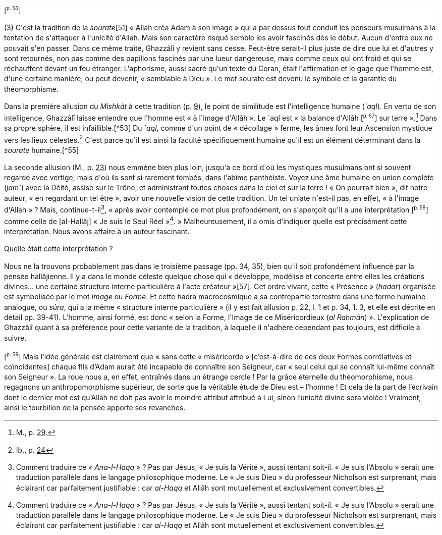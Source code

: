 <span id="p56">[<sup><small>p. 56</small></sup>]</span>

(3) C'est la tradition de la _sourate_[51] « Allah créa Adam à son image » qui a par dessus tout conduit les penseurs musulmans à la tentation de s'attaquer à l'unicité d'Allah. Mais son caractère risqué semble les avoir fascinés dès le début. Aucun d'entre eux ne pouvait s'en passer. Dans ce même traité, Ghazzâlî y revient sans cesse. Peut-être serait-il plus juste de dire que lui et d'autres y sont retournés, non pas comme des papillons fascinés par une lueur dangereuse, mais comme ceux qui ont froid et qui se réchauffent devant un feu étranger. L'aphorisme, aussi sacré qu'un texte du Coran, était l'affirmation et le gage que l'homme est, d'une certaine manière, ou peut devenir, « semblable à Dieu ». Le mot sourate est devenu le symbole et la garantie du théomorphisme.

Dans la première allusion du _Mishkât_ à cette tradition (p. [9](#p9)), le point de similitude est l'intelligence humaine (_\`aql_). En vertu de son intelligence, Ghazzâlî laisse entendre que l'homme est « à l'image d'Allâh ». Le \`aql est « la balance d'Allâh <span id="p57">[<sup><small>p. 57</small></sup>]</span> sur terre ».[^52] Dans sa propre sphère, il est infaillible.[^53] Du _\`aql_, comme d'un point de « décollage » ferme, les âmes font leur Ascension mystique vers les lieux célestes.[^54] C'est parce qu'il est ainsi la faculté spécifiquement humaine qu'il est un élément déterminant dans la _sourate_ humaine.[^55]

La seconde allusion (M., p. [23](#p23)) nous emmène bien plus loin, jusqu'à ce bord d'où les mystiques musulmans ont si souvent regardé avec vertige, mais d'où ils sont si rarement tombés, dans l'abîme panthéiste. Voyez une âme humaine en union complète (_jam\`_) avec la Déité, assise sur le Trône, et administrant toutes choses dans le ciel et sur la terre ! « On pourrait bien », dit notre auteur, « en regardant un tel être », avoir une nouvelle vision de cette tradition. Un tel uniate n'est-il pas, en effet, « à l'image d'Allah » ? Mais, continue-t-il[^56], « après avoir contemplé ce mot plus profondément, on s'aperçoit qu'il a une interprétation <span id="p58">[<sup><small>p. 58</small></sup>]</span> comme celle de \[al-Hallâj\] « Je suis le Seul Réel »[^56]. » Malheureusement, il a omis d'indiquer quelle est précisément cette interprétation. Nous avons affaire à un auteur fascinant.

Quelle était cette interprétation ?

Nous ne la trouvons probablement pas dans le troisième passage (pp. 34, 35), bien qu'il soit profondément influencé par la pensée hallâjienne. Il y a dans le monde céleste quelque chose qui « développe, modélise et concerte entre elles les créations divines... une certaine structure interne particulière à l'acte créateur »[57]. Cet ordre vivant, cette « Présence » (_hadar_) organisée est symbolisée par le mot _Image_ ou _Forme_. Et cette hadra macrocosmique a sa contrepartie terrestre dans une forme humaine analogue, ou _sûra_, qui a la même « structure interne particulière » (il y est fait allusion p. 22, l. 1 et p. 34, 1. 3, et elle est décrite en détail pp. 39-41). L'homme, ainsi formé, est donc « selon la Forme, l'Image de ce Miséricordieux (_al Rahmân_) ». L'explication de Ghazzâlî quant à sa préférence pour cette variante de la tradition, à laquelle il n'adhère cependant pas toujours, est difficile à suivre.

<span id="p59">[<sup><small>p. 59</small></sup>]</span> Mais l’idée générale est clairement que « sans cette « miséricorde » \[c’est-à-dire de ces deux Formes corrélatives et coïncidentes\] chaque fils d’Adam aurait été incapable de connaître son Seigneur, car « seul celui qui se connaît lui-même connaît son Seigneur ». La roue nous a, en effet, entraînés dans un étrange cercle ! Par la grâce éternelle du théomorphisme, nous regagnons un anthropomorphisme supérieur, de sorte que la véritable étude de Dieu est – l’homme ! Et cela de la part de l’écrivain dont le dernier mot est qu’Allah ne doit pas avoir le moindre attribut attribué à Lui, sinon l’unicité divine sera violée ! Vraiment, ainsi le tourbillon de la pensée apporte ses revanches.


[^1]: Le _Mishkât al-Anwâr_ est numéroté n° 34 dans l'_Histoire de la littérature arabe_ de Brockelmann (vol. I, p. 423). Il a été imprimé au Caire (matba\`at as Sidq, AH 1322), édition à laquelle on fait référence dans le présent ouvrage. Il existe une autre édition dans une collection de cinq opuscules de Ghazzâlî sous le titre du premier des cinq, _Faisal al-Tafriqa_.
[^2]: L'Algazal des Scolaires.
[^3]: L'Abubacer des Scolaires.
[^4]: L'Averroès des Scolaires.
[^6]: _Der Islam_, année 1914, dans les numéros 2 et 3: par le présent écrivain.
[^8]: Averroès ajoute à ceux-ci (avec justesse) le Coran, Mahomet lui-même, les « Premiers Pères », al-Ash'ari, et les premiers Ash'arites — avant l'époque d'Abul Ma'âli », dit Averroès, loc. cit. c'est-à-dire d'al-Juwainî, l'Imâm al-Haramain, le Cheikh de notre auteur, mort en 478 (voir son _al-Kashf 'an manâhij al-adillâ'_, éd. Müller, p. 65, éd. du Caire, p. 54.)
[^9]: Car selon Ghazzâlî, les véritables axiomes de l'intelligence pure sont infaillibles. Voir p. [10](#p10), et un important passage autobiographique au début du _Munqidh_.
[^10]: Ceci est d'autant plus marqué que les mots sont la glose de Ghazzâlî lui-même sur une citation du Coran ; voir ci-dessous.
[^12]: Op. cit., éd. Müller, p. 21, édition du Caire, p. 59. Le traité a été écrit avant 575 H.; date de _Mishkât_ c. 500.
[^14]: Le néoplatonisme incontestable d'une grande partie des formes et expressions de la pensée de Ghazzâlî, sinon de la pensée elle-même (voir notamment pp. 15, 16, 29, 47 et suivantes), l'exposait d'une manière toute particulière à cette accusation de panthéisme émanationnel, et ne pouvait lui faciliter la tâche pour éviter de tels dangers.
[^17]: Ou « un écrivain ultérieur » probablement Ibn Rushd lui-même, dans le passage déjà cité et discuté.
[^18]: Bien que son schéma de « miroir » dans Mishkât, p. [15](#p15), soit proche de la signification d'Ibn Tufâil.
[^20]: p. 214 de la traduction.
[^22]: Le sens dans lequel il a employé l'expression, et la preuve qu'elle ne signifiait pas dans sa pensée l'auto-déification, est donné très clairement dans Massignon, op. cit., 519-521.
[^24]: _Al-Avnî sur al-Istakhrî_., cité dans une lettre de M. Massignon à l'auteur.
[^25]: La question de la priorité revendiquée par une certaine école pour Mahomet, et du _nûr Muhammadi_, sera considérée, plus tard.
[^26]: Voir Nicholson, L'idée de personnalité dans le soufisme, p. 46
[^28]: Le mot _min_ est lui-même terriblement ambigu. Il peut signifier « (dérivé) de » ou « (partie) de » ou « relatif à ». Dans de telles circonstances, on cherche la phrase la plus vague possible pour rendre la préposition.
[^29]: C'est le mot arabe pour le chrétien « Le Saint-Esprit ». Mais en arabe comme dans l'hébreu primitif, le mot mettait l'accent sur l'idée de séparation ou de transcendance plutôt que sur la justice ou la sainteté.
[^31]: Cette médiation de la fonction créatrice entraînerait avec elle la médiation de la fonction administrative. Dans ce contexte, on utiliserait sans aucun doute la S. 7, 53, « le soleil, la lune et les étoiles sont contraints de travailler par Son amr — Son Mot de Commandement — Son Esprit — exactement la fonction d'al-Mutâ\`_.
[^34]: Pp. 46, 47, et Leçon III.
[^35]: Il était au début essentiellement imâmite et chiite (Nicholson, _Idea of Personality in Sûfism_, p. 58).
[^36]: Il a décrit Mahomet comme _al-rûh al-qudus_ et _rûh jasad al-wajûd_ « l'Esprit Transcendant, l'Esprit du corps de l'Univers. »
[^38]: M., p. [34](#p34).
[^39]: M., p. [22](#p22).
[^40]: Voir ci-dessus, pp. 36-37 La seule chose qui intrigue est que Ghazzâlî distribue et pluralise parfois l'Esprit, voir p. \[15, l. 4\] et p. \[22. l. 8\]. Dans chaque cas, cependant, le singulier régulateur est proche. Cela rappelle Apoc. iv, 5 et v. 6, comparé à Apoc. ii. 7.
[^41]: Voir la _Vision d'Er dans la République_, livre X.
[^44]: Tah., p. 60. Cité dans l'article de l'auteur dans _Der Islâm_, voir pp. 134-6, 151, 152, où certaines parties du sujet sont traitées plus en détail.
[^46]: M., p. [14](#p14).
[^47]: Voir _Mizân_, p. 214, cité ci-dessus.
[^48]: _Ihyâ_, iv, p. 294, cité dans une lettre à l'auteur du professeur R. Nicholson.
[^49]: L'humain _'aql_ figure sur cette liste, pp. \[6, 7\].
[^50]: Voir l'ouvrage de l'auteur, op.cit., dans _Der Islâm_, pp. 138-141.
[^51]: Gen. i. 27, bien que l'Islâm ignore la parenté.
[^52]: M., p. [29](#p29).
[^54]: Ib., p. [24](#p24)
[^56]: Comment traduire ce « _Ana-l-Haqq_ » ? Pas par Jésus, « Je suis la Vérité », aussi tentant soit-il. « Je suis l'Absolu » serait une traduction parallèle dans le langage philosophique moderne. Le « Je suis Dieu » du professeur Nicholson est surprenant, mais éclairant car parfaitement justifiable : car _al-Haqq_ et Allâh sont mutuellement et exclusivement convertibles.
[^57]: Massignon, op. cit., p, 519, décrivant la doctrine de Hallâj sur le _rûh_ divin, et reprenant exactement la pensée difficile de Ghazzâlî à la p. \[24, ll. 2, 3\], (cf. p, \[22, l. 2\]). Mais de ce point de vue, _rûh_ et _sûra_ se confondent, comme le montre une comparaison attentive des deux passages de Mishkât que nous venons de citer.
[^59]: Ce qui, il faut s'en souvenir, ne peut pas être traduit injustement par -Je suis Dieu—; voir note ci-dessus.
[^60]: Voir, par exemple, Minqiah et le Petit Madnûn (si celui-ci est celui de Ghazzâlî).
[61]: C'est précisément ici, à ce qu'il semble à l'auteur, que les Philosophes, avec leur doctrine aristotélicienne de l'éternité, substrat informe des choses, auraient bien pu forcer une place à leur pensée, malgré la colère des Ghazzâliens contre eux et contre elle. Car si l'on considère l'« aspect obscur » de ces contingences des Théologiens, avant leur « existence » (p. [59](#p59)), y a-t-il beaucoup à choisir entre la potentialité éternelle qu'affirme Ghazzâlî à leur sujet, et l'éternité qu'affirment les Philosophes pour l'_hyle_ ? Ghazzâlî lui-même cite un dicton de Mahomet (p. [13](#p13)), sur lequel ces philosophes se seraient empressés de s'appuyer pour prouver ce point : « Allâh a créé la création dans les ténèbres, puis a envoyé sur elle une effusion de Sa lumière ». Pour un homme qui utilisait cette émanation de lumière divine pour symboliser l'acte de création, d'appel du non-être à l'être, il était sûrement dangereux de donner une indication apparemment aussi puissante que celle-ci d'une _création_ antérieure dans les « ténèbres » (= le non-être dans la symbolique choisie par Ghazzâlî). Les philosophes auraient très bien pu prétendre que cette création dans les ténèbres est précisément leur _hyle_ informe, chaotique, éternelle comme les ténèbres sont éternelles avant que la lumière ne brille. Les philosophes ont bien prétendu prouver leur thèse à partir du Coran ; voir le _Manâhij_ d'Averroès, éd. Müller, p. 13 (=Cairo ed. _Faisafat Ibn Rushd_, p. 12), où les textes suivants sont cités à l'appui, S. 11, 9; 14, 49; 41, 10.
[^62]: C'est-à-dire dans le sens moderne ou occidental du mot, = « objectivité ». Pour le penseur oriental médiéval, l'Arabe, le mot signifiait plutôt « idéalité ». C'est un cas de différence entre la réalité phénoménale et transcendantale.
[^63]: Le professeur Macdonald préfère « identification », pour faire ressortir plus clairement l'aspect verbal du _masdar_.
[^64]: Et affirmer la similitude entre deux choses, c'est en même temps en affirmer deux et une distinction entre elles. Voir M, p. [7](#p7).
[^65]: N'est-ce pas le cas de tous les auteurs soufis ? Ne prenons-nous pas leur langage trop au sérieux ? Il se présente comme scientifique, il est en réalité poético-rhétorique.
[^66]: Gh. n'a pas plus d'utilité pour le Noumène, pour le _Ding an sich_, que les post-kantiens ; bien que pour des raisons bien différentes.